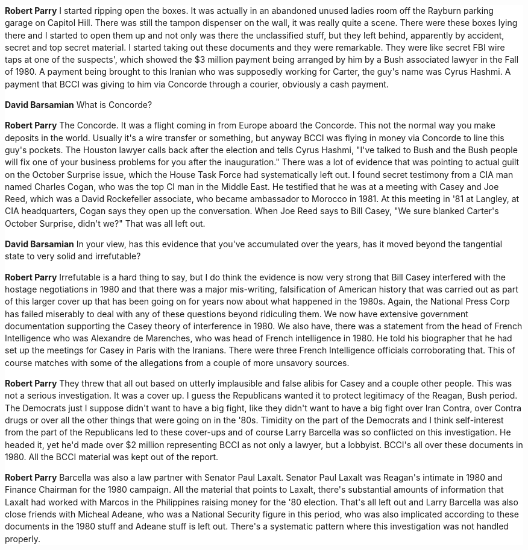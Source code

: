 **Robert Parry** I started ripping open the boxes. It was actually in an abandoned unused ladies room off the Rayburn parking garage on Capitol Hill. There was still the tampon dispenser on the wall, it was really quite a scene. There were these boxes lying there and I started to open them up and not only was there the unclassified stuff, but they left behind, apparently by accident, secret and top secret material. I started taking out these documents and they were remarkable. They were like secret FBI wire taps at one of the suspects', which showed the $3 million payment being arranged by him by a Bush associated lawyer in the Fall of 1980. A payment being brought to this Iranian who was supposedly working for Carter, the guy's name was Cyrus Hashmi. A payment that BCCI was giving to him via Concorde through a courier, obviously a cash payment.

**David Barsamian** What is Concorde?

**Robert Parry** The Concorde. It was a flight coming in from Europe aboard the Concorde. This not the normal way you make deposits in the world. Usually it's a wire transfer or something, but anyway BCCI was flying in money via Concorde to line this guy's pockets. The Houston lawyer calls back after the election and tells Cyrus Hashmi, "I've talked to Bush and the Bush people will fix one of your business problems for you after the inauguration." There was a lot of evidence that was pointing to actual guilt on the October Surprise issue, which the House Task Force had systematically left out. I found secret testimony from a CIA man named Charles Cogan, who was the top CI man in the Middle East. He testified that he was at a meeting with Casey and Joe Reed, which was a David Rockefeller associate, who became ambassador to Morocco in 1981. At this meeting in '81 at Langley, at CIA headquarters, Cogan says they open up the conversation. When Joe Reed says to Bill Casey, "We sure blanked Carter's October Surprise, didn't we?" That was all left out.

**David Barsamian** In your view, has this evidence that you've accumulated over the years, has it moved beyond the tangential state to very solid and irrefutable?

**Robert Parry** Irrefutable is a hard thing to say, but I do think the evidence is now very strong that Bill Casey interfered with the hostage negotiations in 1980 and that there was a major mis-writing, falsification of American history that was carried out as part of this larger cover up that has been going on for years now about what happened in the 1980s. Again, the National Press Corp has failed miserably to deal with any of these questions beyond ridiculing them. We now have extensive government documentation supporting the Casey theory of interference in 1980. We also have, there was a statement from the head of French Intelligence who was Alexandre de Marenches, who was head of French intelligence in 1980. He told his biographer that he had set up the meetings for Casey in Paris with the Iranians. There were three French Intelligence officials corroborating that. This of course matches with some of the allegations from a couple of more unsavory sources.

**Robert Parry** They threw that all out based on utterly implausible and false alibis for Casey and a couple other people. This was not a serious investigation. It was a cover up. I guess the Republicans wanted it to protect legitimacy of the Reagan, Bush period. The Democrats just I suppose didn't want to have a big fight, like they didn't want to have a big fight over Iran Contra, over Contra drugs or over all the other things that were going on in the '80s. Timidity on the part of the Democrats and I think self-interest from the part of the Republicans led to these cover-ups and of course Larry Barcella was so conflicted on this investigation. He headed it, yet he'd made over $2 million representing BCCI as not only a lawyer, but a lobbyist. BCCI's all over these documents in 1980. All the BCCI material was kept out of the report.

**Robert Parry** Barcella was also a law partner with Senator Paul Laxalt. Senator Paul Laxalt was Reagan's intimate in 1980 and Finance Chairman for the 1980 campaign. All the material that points to Laxalt, there's substantial amounts of information that Laxalt had worked with Marcos in the Philippines raising money for the '80 election. That's all left out and Larry Barcella was also close friends with Micheal Adeane, who was a National Security figure in this period, who was also implicated according to these documents in the 1980 stuff and Adeane stuff is left out. There's a systematic pattern where this investigation was not handled properly.
